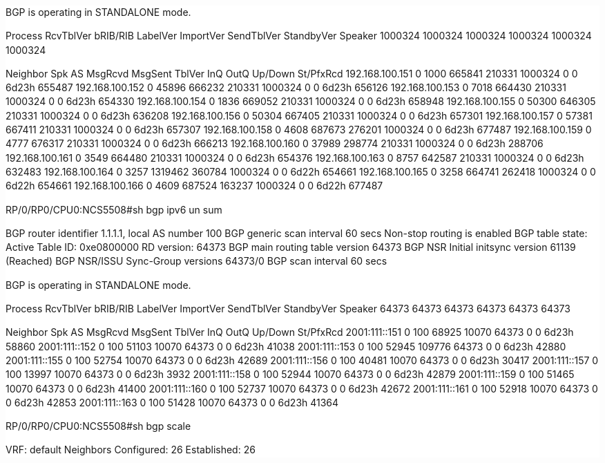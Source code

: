 BGP is operating in STANDALONE mode.

Process       RcvTblVer   bRIB/RIB   LabelVer  ImportVer  SendTblVer  StandbyVer
Speaker         1000324    1000324    1000324    1000324     1000324     1000324

Neighbor        Spk    AS MsgRcvd MsgSent   TblVer  InQ OutQ  Up/Down  St/PfxRcd
192.168.100.151   0  1000  665841  210331  1000324    0    0    6d23h     655487
192.168.100.152   0 45896  666232  210331  1000324    0    0    6d23h     656126
192.168.100.153   0  7018  664430  210331  1000324    0    0    6d23h     654330
192.168.100.154   0  1836  669052  210331  1000324    0    0    6d23h     658948
192.168.100.155   0 50300  646305  210331  1000324    0    0    6d23h     636208
192.168.100.156   0 50304  667405  210331  1000324    0    0    6d23h     657301
192.168.100.157   0 57381  667411  210331  1000324    0    0    6d23h     657307
192.168.100.158   0  4608  687673  276201  1000324    0    0    6d23h     677487
192.168.100.159   0  4777  676317  210331  1000324    0    0    6d23h     666213
192.168.100.160   0 37989  298774  210331  1000324    0    0    6d23h     288706
192.168.100.161   0  3549  664480  210331  1000324    0    0    6d23h     654376
192.168.100.163   0  8757  642587  210331  1000324    0    0    6d23h     632483
192.168.100.164   0  3257 1319462  360784  1000324    0    0    6d22h     654661
192.168.100.165   0  3258  664741  262418  1000324    0    0    6d22h     654661
192.168.100.166   0  4609  687524  163237  1000324    0    0    6d22h     677487

RP/0/RP0/CPU0:NCS5508#sh bgp ipv6 un sum

BGP router identifier 1.1.1.1, local AS number 100
BGP generic scan interval 60 secs
Non-stop routing is enabled
BGP table state: Active
Table ID: 0xe0800000   RD version: 64373
BGP main routing table version 64373
BGP NSR Initial initsync version 61139 (Reached)
BGP NSR/ISSU Sync-Group versions 64373/0
BGP scan interval 60 secs
 
BGP is operating in STANDALONE mode.
 
Process       RcvTblVer   bRIB/RIB   LabelVer  ImportVer  SendTblVer  StandbyVer
Speaker           64373      64373      64373      64373       64373       64373
 
Neighbor        Spk    AS MsgRcvd MsgSent   TblVer  InQ OutQ  Up/Down  St/PfxRcd
2001:111::151     0   100   68925   10070    64373    0    0    6d23h      58860
2001:111::152     0   100   51103   10070    64373    0    0    6d23h      41038
2001:111::153     0   100   52945  109776    64373    0    0    6d23h      42880
2001:111::155     0   100   52754   10070    64373    0    0    6d23h      42689
2001:111::156     0   100   40481   10070    64373    0    0    6d23h      30417
2001:111::157     0   100   13997   10070    64373    0    0    6d23h       3932
2001:111::158     0   100   52944   10070    64373    0    0    6d23h      42879
2001:111::159     0   100   51465   10070    64373    0    0    6d23h      41400
2001:111::160     0   100   52737   10070    64373    0    0    6d23h      42672
2001:111::161     0   100   52918   10070    64373    0    0    6d23h      42853
2001:111::163     0   100   51428   10070    64373    0    0    6d23h      41364
 
RP/0/RP0/CPU0:NCS5508#sh bgp scale
 
VRF: default
 Neighbors Configured: 26     Established: 26
 